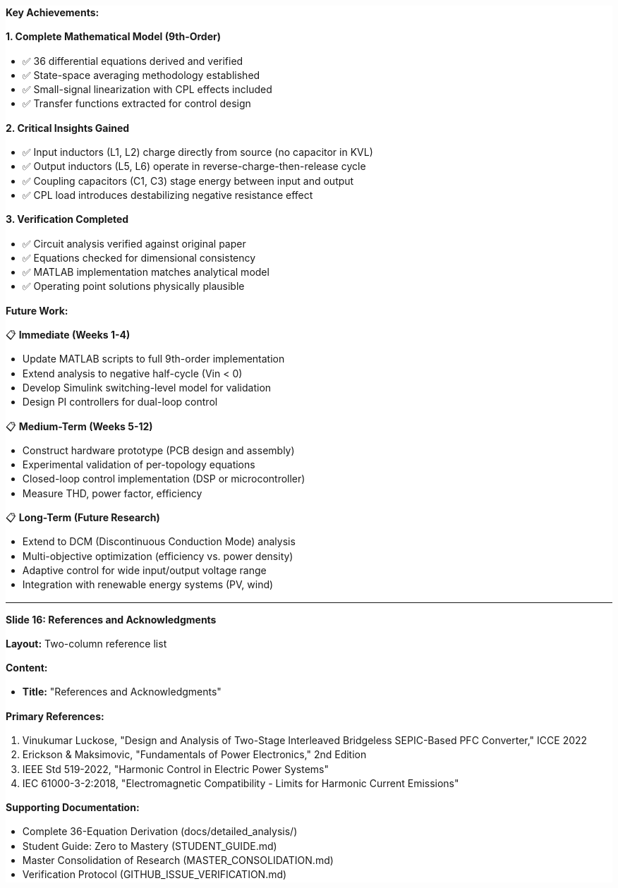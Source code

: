 **Key Achievements:**

**1. Complete Mathematical Model (9th-Order)**
- ✅ 36 differential equations derived and verified
- ✅ State-space averaging methodology established
- ✅ Small-signal linearization with CPL effects included
- ✅ Transfer functions extracted for control design

**2. Critical Insights Gained**
- ✅ Input inductors (L1, L2) charge directly from source (no capacitor in KVL)
- ✅ Output inductors (L5, L6) operate in reverse-charge-then-release cycle
- ✅ Coupling capacitors (C1, C3) stage energy between input and output
- ✅ CPL load introduces destabilizing negative resistance effect

**3. Verification Completed**
- ✅ Circuit analysis verified against original paper
- ✅ Equations checked for dimensional consistency
- ✅ MATLAB implementation matches analytical model
- ✅ Operating point solutions physically plausible

**Future Work:**

📋 **Immediate (Weeks 1-4)**
- Update MATLAB scripts to full 9th-order implementation
- Extend analysis to negative half-cycle (Vin < 0)
- Develop Simulink switching-level model for validation
- Design PI controllers for dual-loop control

📋 **Medium-Term (Weeks 5-12)**
- Construct hardware prototype (PCB design and assembly)
- Experimental validation of per-topology equations
- Closed-loop control implementation (DSP or microcontroller)
- Measure THD, power factor, efficiency

📋 **Long-Term (Future Research)**
- Extend to DCM (Discontinuous Conduction Mode) analysis
- Multi-objective optimization (efficiency vs. power density)
- Adaptive control for wide input/output voltage range
- Integration with renewable energy systems (PV, wind)

---

**Slide 16: References and Acknowledgments**

**Layout:** Two-column reference list

**Content:**
- **Title:** "References and Acknowledgments"

**Primary References:**
1. Vinukumar Luckose, "Design and Analysis of Two-Stage Interleaved Bridgeless SEPIC-Based PFC Converter," ICCE 2022
2. Erickson & Maksimovic, "Fundamentals of Power Electronics," 2nd Edition
3. IEEE Std 519-2022, "Harmonic Control in Electric Power Systems"
4. IEC 61000-3-2:2018, "Electromagnetic Compatibility - Limits for Harmonic Current Emissions"

**Supporting Documentation:**
- Complete 36-Equation Derivation (docs/detailed_analysis/)
- Student Guide: Zero to Mastery (STUDENT_GUIDE.md)
- Master Consolidation of Research (MASTER_CONSOLIDATION.md)
- Verification Protocol (GITHUB_ISSUE_VERIFICATION.md)
